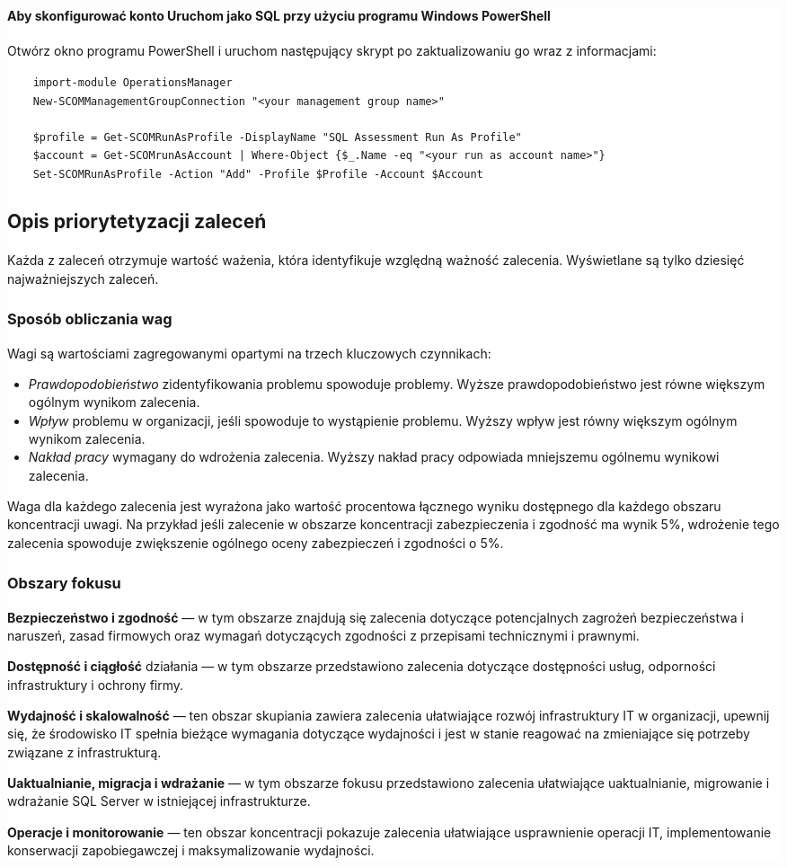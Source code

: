 #### <a name="to-configure-the-sql-run-as-account-using-windows-powershell"></a>Aby skonfigurować konto Uruchom jako SQL przy użyciu programu Windows PowerShell
Otwórz okno programu PowerShell i uruchom następujący skrypt po zaktualizowaniu go wraz z informacjami:

```
    import-module OperationsManager
    New-SCOMManagementGroupConnection "<your management group name>"

    $profile = Get-SCOMRunAsProfile -DisplayName "SQL Assessment Run As Profile"
    $account = Get-SCOMrunAsAccount | Where-Object {$_.Name -eq "<your run as account name>"}
    Set-SCOMRunAsProfile -Action "Add" -Profile $Profile -Account $Account
```

## <a name="understanding-how-recommendations-are-prioritized"></a>Opis priorytetyzacji zaleceń
Każda z zaleceń otrzymuje wartość ważenia, która identyfikuje względną ważność zalecenia. Wyświetlane są tylko dziesięć najważniejszych zaleceń.

### <a name="how-weights-are-calculated"></a>Sposób obliczania wag
Wagi są wartościami zagregowanymi opartymi na trzech kluczowych czynnikach:

* *Prawdopodobieństwo* zidentyfikowania problemu spowoduje problemy. Wyższe prawdopodobieństwo jest równe większym ogólnym wynikom zalecenia.
* *Wpływ* problemu w organizacji, jeśli spowoduje to wystąpienie problemu. Wyższy wpływ jest równy większym ogólnym wynikom zalecenia.
* *Nakład pracy* wymagany do wdrożenia zalecenia. Wyższy nakład pracy odpowiada mniejszemu ogólnemu wynikowi zalecenia.

Waga dla każdego zalecenia jest wyrażona jako wartość procentowa łącznego wyniku dostępnego dla każdego obszaru koncentracji uwagi. Na przykład jeśli zalecenie w obszarze koncentracji zabezpieczenia i zgodność ma wynik 5%, wdrożenie tego zalecenia spowoduje zwiększenie ogólnego oceny zabezpieczeń i zgodności o 5%.

### <a name="focus-areas"></a>Obszary fokusu
**Bezpieczeństwo i zgodność** — w tym obszarze znajdują się zalecenia dotyczące potencjalnych zagrożeń bezpieczeństwa i naruszeń, zasad firmowych oraz wymagań dotyczących zgodności z przepisami technicznymi i prawnymi.

**Dostępność i ciągłość** działania — w tym obszarze przedstawiono zalecenia dotyczące dostępności usług, odporności infrastruktury i ochrony firmy.

**Wydajność i skalowalność** — ten obszar skupiania zawiera zalecenia ułatwiające rozwój infrastruktury IT w organizacji, upewnij się, że środowisko IT spełnia bieżące wymagania dotyczące wydajności i jest w stanie reagować na zmieniające się potrzeby związane z infrastrukturą.

**Uaktualnianie, migracja i wdrażanie** — w tym obszarze fokusu przedstawiono zalecenia ułatwiające uaktualnianie, migrowanie i wdrażanie SQL Server w istniejącej infrastrukturze.

**Operacje i monitorowanie** — ten obszar koncentracji pokazuje zalecenia ułatwiające usprawnienie operacji IT, implementowanie konserwacji zapobiegawczej i maksymalizowanie wydajności.
